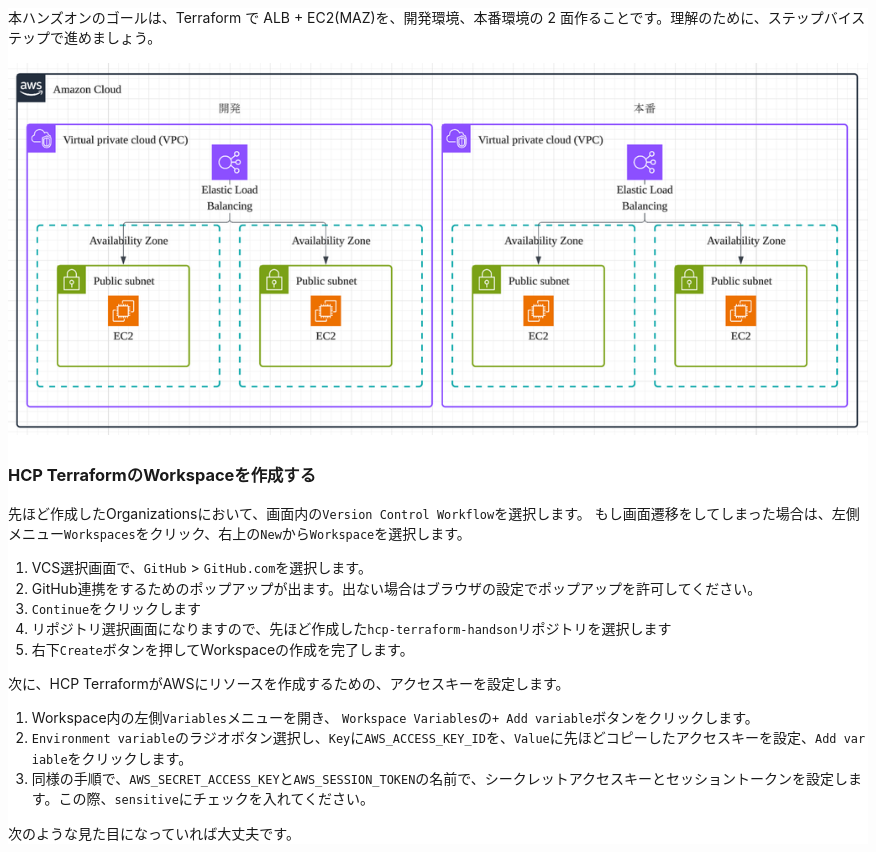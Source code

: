 本ハンズオンのゴールは、Terraform で ALB + EC2(MAZ)を、開発環境、本番環境の 2 面作ることです。理解のために、ステップバイステップで進めましょう。

![alt text](<images/スクリーンショット 2025-06-02 10.20.05.png>)

### HCP TerraformのWorkspaceを作成する

先ほど作成したOrganizationsにおいて、画面内の`Version Control Workflow`を選択します。
もし画面遷移をしてしまった場合は、左側メニュー`Workspaces`をクリック、右上の`New`から`Workspace`を選択します。

1. VCS選択画面で、`GitHub` > `GitHub.com`を選択します。
2. GitHub連携をするためのポップアップが出ます。出ない場合はブラウザの設定でポップアップを許可してください。
3. `Continue`をクリックします
4. リポジトリ選択画面になりますので、先ほど作成した`hcp-terraform-handson`リポジトリを選択します
5. 右下`Create`ボタンを押してWorkspaceの作成を完了します。

次に、HCP TerraformがAWSにリソースを作成するための、アクセスキーを設定します。

1. Workspace内の左側`Variables`メニューを開き、
`Workspace Variables`の`+ Add variable`ボタンをクリックします。
2. `Environment variable`のラジオボタン選択し、`Key`に`AWS_ACCESS_KEY_ID`を、`Value`に先ほどコピーしたアクセスキーを設定、`Add variable`をクリックします。
3. 同様の手順で、`AWS_SECRET_ACCESS_KEY`と`AWS_SESSION_TOKEN`の名前で、シークレットアクセスキーとセッショントークンを設定します。この際、`sensitive`にチェックを入れてください。

次のような見た目になっていれば大丈夫です。